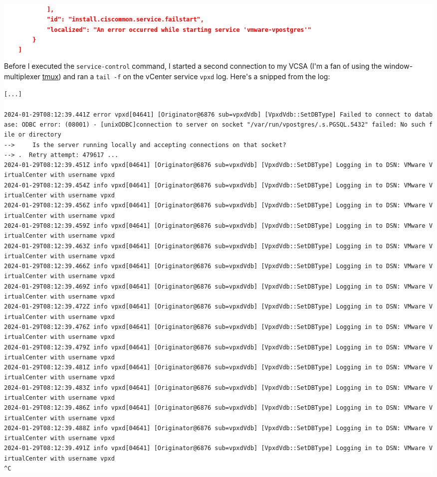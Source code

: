 ```json
            ],
            "id": "install.ciscommon.service.failstart",
            "localized": "An error occurred while starting service 'vmware-vpostgres'"
        }
    ]
```

Before I executed the `service-control` command, I started a second connection to my VCSA (I'm a fan of using the window-multiplexer [tmux](https://github.com/tmux/tmux/wiki)) and ran a `tail -f` on the vCenter service `vpxd` log. Here's a snipped from the log:

```code
[...]

2024-01-29T08:12:39.441Z error vpxd[04641] [Originator@6876 sub=vpxdVdb] [VpxdVdb::SetDBType] Failed to connect to database: ODBC error: (08001) - [unixODBC]connection to server on socket "/var/run/vpostgres/.s.PGSQL.5432" failed: No such file or directory
-->     Is the server running locally and accepting connections on that socket?
--> .  Retry attempt: 479617 ...
2024-01-29T08:12:39.451Z info vpxd[04641] [Originator@6876 sub=vpxdVdb] [VpxdVdb::SetDBType] Logging in to DSN: VMware VirtualCenter with username vpxd
2024-01-29T08:12:39.454Z info vpxd[04641] [Originator@6876 sub=vpxdVdb] [VpxdVdb::SetDBType] Logging in to DSN: VMware VirtualCenter with username vpxd
2024-01-29T08:12:39.456Z info vpxd[04641] [Originator@6876 sub=vpxdVdb] [VpxdVdb::SetDBType] Logging in to DSN: VMware VirtualCenter with username vpxd
2024-01-29T08:12:39.459Z info vpxd[04641] [Originator@6876 sub=vpxdVdb] [VpxdVdb::SetDBType] Logging in to DSN: VMware VirtualCenter with username vpxd
2024-01-29T08:12:39.463Z info vpxd[04641] [Originator@6876 sub=vpxdVdb] [VpxdVdb::SetDBType] Logging in to DSN: VMware VirtualCenter with username vpxd
2024-01-29T08:12:39.466Z info vpxd[04641] [Originator@6876 sub=vpxdVdb] [VpxdVdb::SetDBType] Logging in to DSN: VMware VirtualCenter with username vpxd
2024-01-29T08:12:39.469Z info vpxd[04641] [Originator@6876 sub=vpxdVdb] [VpxdVdb::SetDBType] Logging in to DSN: VMware VirtualCenter with username vpxd
2024-01-29T08:12:39.472Z info vpxd[04641] [Originator@6876 sub=vpxdVdb] [VpxdVdb::SetDBType] Logging in to DSN: VMware VirtualCenter with username vpxd
2024-01-29T08:12:39.476Z info vpxd[04641] [Originator@6876 sub=vpxdVdb] [VpxdVdb::SetDBType] Logging in to DSN: VMware VirtualCenter with username vpxd
2024-01-29T08:12:39.479Z info vpxd[04641] [Originator@6876 sub=vpxdVdb] [VpxdVdb::SetDBType] Logging in to DSN: VMware VirtualCenter with username vpxd
2024-01-29T08:12:39.481Z info vpxd[04641] [Originator@6876 sub=vpxdVdb] [VpxdVdb::SetDBType] Logging in to DSN: VMware VirtualCenter with username vpxd
2024-01-29T08:12:39.483Z info vpxd[04641] [Originator@6876 sub=vpxdVdb] [VpxdVdb::SetDBType] Logging in to DSN: VMware VirtualCenter with username vpxd
2024-01-29T08:12:39.486Z info vpxd[04641] [Originator@6876 sub=vpxdVdb] [VpxdVdb::SetDBType] Logging in to DSN: VMware VirtualCenter with username vpxd
2024-01-29T08:12:39.488Z info vpxd[04641] [Originator@6876 sub=vpxdVdb] [VpxdVdb::SetDBType] Logging in to DSN: VMware VirtualCenter with username vpxd
2024-01-29T08:12:39.491Z info vpxd[04641] [Originator@6876 sub=vpxdVdb] [VpxdVdb::SetDBType] Logging in to DSN: VMware VirtualCenter with username vpxd
^C
```
